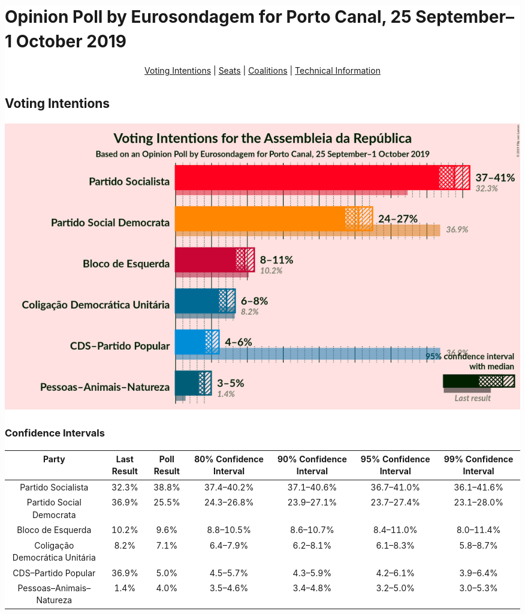 # Opinion Poll by Eurosondagem for Porto Canal, 25 September–1 October 2019

<p align="center"><a href="#voting-intentions">Voting Intentions</a> | <a href="#seats">Seats</a> | <a href="#coalitions">Coalitions</a> | <a href="#technical-information">Technical Information</a></p>

## Voting Intentions

![Graph with voting intentions not yet produced](2019-10-01-Eurosondagem.png "Voting Intentions")

### Confidence Intervals

| Party | Last Result | Poll Result | 80% Confidence Interval | 90% Confidence Interval | 95% Confidence Interval | 99% Confidence Interval |
|:-----:|:-----------:|:-----------:|:-----------------------:|:-----------------------:|:-----------------------:|:-----------------------:|
| Partido Socialista | 32.3% | 38.8% | 37.4–40.2% |37.1–40.6% |36.7–41.0% |36.1–41.6% |
| Partido Social Democrata | 36.9% | 25.5% | 24.3–26.8% |23.9–27.1% |23.7–27.4% |23.1–28.0% |
| Bloco de Esquerda | 10.2% | 9.6% | 8.8–10.5% |8.6–10.7% |8.4–11.0% |8.0–11.4% |
| Coligação Democrática Unitária | 8.2% | 7.1% | 6.4–7.9% |6.2–8.1% |6.1–8.3% |5.8–8.7% |
| CDS–Partido Popular | 36.9% | 5.0% | 4.5–5.7% |4.3–5.9% |4.2–6.1% |3.9–6.4% |
| Pessoas–Animais–Natureza | 1.4% | 4.0% | 3.5–4.6% |3.4–4.8% |3.2–5.0% |3.0–5.3% |
